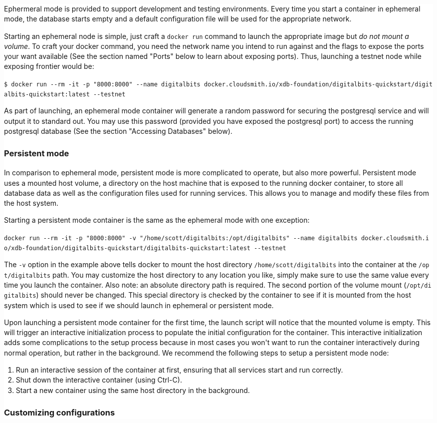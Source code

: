 Ephermeral mode is provided to support development and testing environments.  Every time you start a container in ephemeral mode, the database starts empty and a default configuration file will be used for the appropriate network.

Starting an ephemeral node is simple, just craft a `docker run` command to launch the appropriate image but *do not mount a volume*.  To craft your docker command, you need the network name you intend to run against and the flags to expose the ports your want available (See the section named "Ports" below to learn about exposing ports).  Thus, launching a testnet node while exposing frontier would be:

```shell
$ docker run --rm -it -p "8000:8000" --name digitalbits docker.cloudsmith.io/xdb-foundation/digitalbits-quickstart/digitalbits-quickstart:latest --testnet
```  

As part of launching, an ephemeral mode container will generate a random password for securing the postgresql service and will output it to standard out.  You may use this password (provided you have exposed the postgresql port) to access the running postgresql database (See the section "Accessing Databases" below).


### Persistent mode

In comparison to ephemeral mode, persistent mode is more complicated to operate, but also more powerful.  Persistent mode uses a mounted host volume, a directory on the host machine that is exposed to the running docker container, to store all database data as well as the configuration files used for running services.  This allows you to manage and modify these files from the host system.

Starting a persistent mode container is the same as the ephemeral mode with one exception:

```shell
docker run --rm -it -p "8000:8000" -v "/home/scott/digitalbits:/opt/digitalbits" --name digitalbits docker.cloudsmith.io/xdb-foundation/digitalbits-quickstart/digitalbits-quickstart:latest --testnet
```

The `-v` option in the example above tells docker to mount the host directory `/home/scott/digitalbits` into the container at the `/opt/digitalbits` path.  You may customize the host directory to any location you like, simply make sure to use the same value every time you launch the container.  Also note: an absolute directory path is required.  The second portion of the volume mount (`/opt/digitalbits`) should never be changed.  This special directory is checked by the container to see if it is mounted from the host system which is used to see if we should launch in ephemeral or persistent mode.

Upon launching a persistent mode container for the first time, the launch script will notice that the mounted volume is empty.  This will trigger an interactive initialization process to populate the initial configuration for the container.  This interactive initialization adds some complications to the setup process because in most cases you won't want to run the container interactively during normal operation, but rather in the background.  We recommend the following steps to setup a persistent mode node:

1.  Run an interactive session of the container at first, ensuring that all services start and run correctly.
2.  Shut down the interactive container (using Ctrl-C).
3.  Start a new container using the same host directory in the background.


### Customizing configurations
